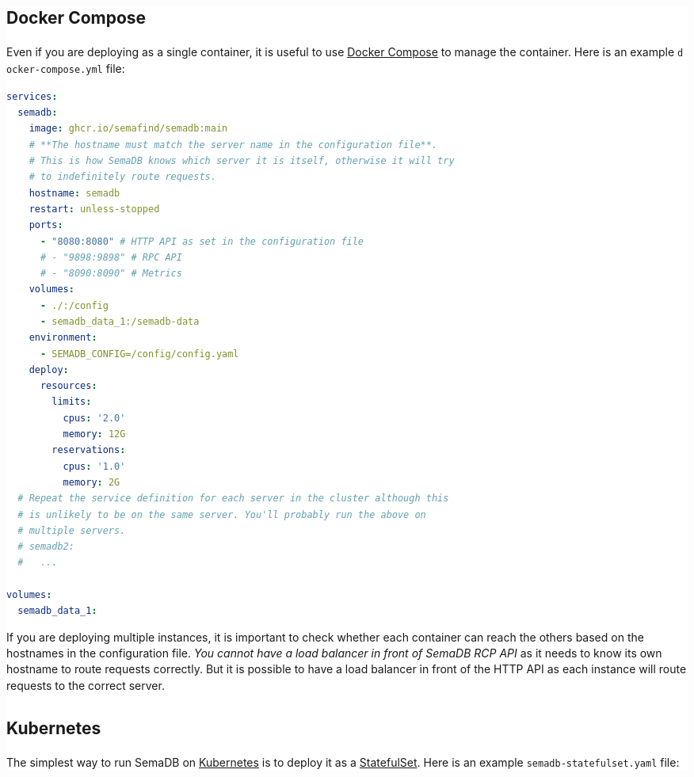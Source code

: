 ## Docker Compose

Even if you are deploying as a single container, it is useful to use [Docker Compose](https://docs.docker.com/compose/) to manage the container. Here is an example `docker-compose.yml` file:

```yaml
services:
  semadb:
    image: ghcr.io/semafind/semadb:main
    # **The hostname must match the server name in the configuration file**.
    # This is how SemaDB knows which server it is itself, otherwise it will try
    # to indefinitely route requests.
    hostname: semadb
    restart: unless-stopped
    ports:
      - "8080:8080" # HTTP API as set in the configuration file
      # - "9898:9898" # RPC API
      # - "8090:8090" # Metrics
    volumes:
      - ./:/config
      - semadb_data_1:/semadb-data
    environment:
      - SEMADB_CONFIG=/config/config.yaml
    deploy:
      resources:
        limits:
          cpus: '2.0'
          memory: 12G
        reservations:
          cpus: '1.0'
          memory: 2G
  # Repeat the service definition for each server in the cluster although this
  # is unlikely to be on the same server. You'll probably run the above on
  # multiple servers.
  # semadb2:
  #   ...

volumes:
  semadb_data_1:
```

If you are deploying multiple instances, it is important to check whether each container can reach the others based on the hostnames in the configuration file. *You cannot have a load balancer in front of SemaDB RCP API* as it needs to know its own hostname to route requests correctly. But it is possible to have a load balancer in front of the HTTP API as each instance will route requests to the correct server.

## Kubernetes

The simplest way to run SemaDB on [Kubernetes](https://kubernetes.io/) is to deploy it as a [StatefulSet](https://kubernetes.io/docs/concepts/workloads/controllers/statefulset/). Here is an example `semadb-statefulset.yaml` file:
